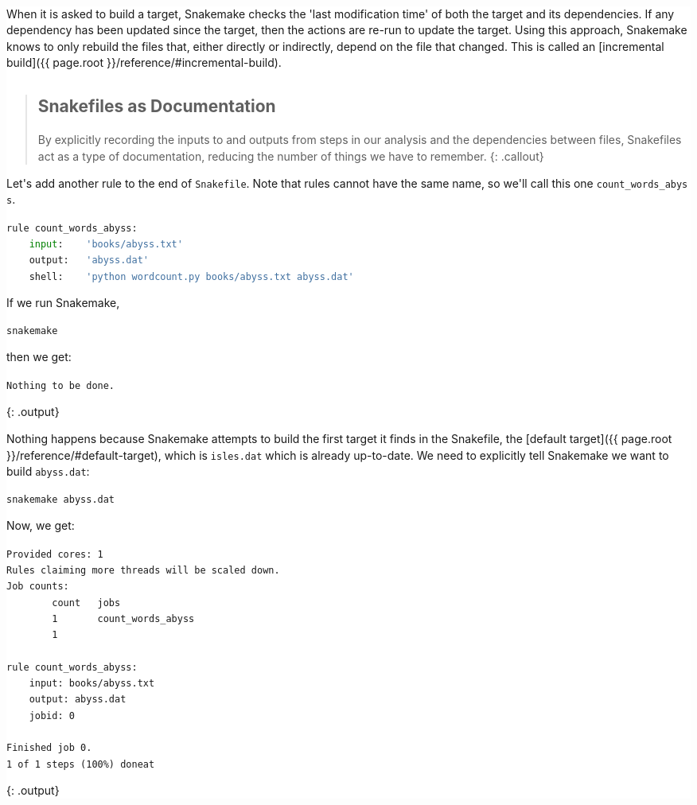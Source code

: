 When it is asked to build a target, Snakemake checks the 'last modification
time' of both the target and its dependencies. If any dependency has
been updated since the target, then the actions are re-run to update
the target. Using this approach, Snakemake knows to only rebuild the files
that, either directly or indirectly, depend on the file that
changed. This is called an [incremental
build]({{ page.root }}/reference/#incremental-build).

> ## Snakefiles as Documentation
>
> By explicitly recording the inputs to and outputs from steps in our
> analysis and the dependencies between files, Snakefiles act as a type
> of documentation, reducing the number of things we have to remember.
{: .callout}

Let's add another rule to the end of `Snakefile`.
Note that rules cannot have the same name,
so we'll call this one `count_words_abyss`.

```python
rule count_words_abyss:
    input:    'books/abyss.txt'
    output:   'abyss.dat'
    shell:    'python wordcount.py books/abyss.txt abyss.dat'
```


If we run Snakemake,

```bash
snakemake
```

then we get:

```
Nothing to be done.
```
{: .output}

Nothing happens because Snakemake attempts to build the first target it
finds in the Snakefile, the [default
target]({{ page.root }}/reference/#default-target), which is `isles.dat` which is
already up-to-date. We need to explicitly tell Snakemake we want to build
`abyss.dat`:

```bash
snakemake abyss.dat
```

Now, we get:

```
Provided cores: 1
Rules claiming more threads will be scaled down.
Job counts:
        count   jobs
        1       count_words_abyss
        1

rule count_words_abyss:
    input: books/abyss.txt
    output: abyss.dat
    jobid: 0

Finished job 0.
1 of 1 steps (100%) doneat
```
{: .output}
